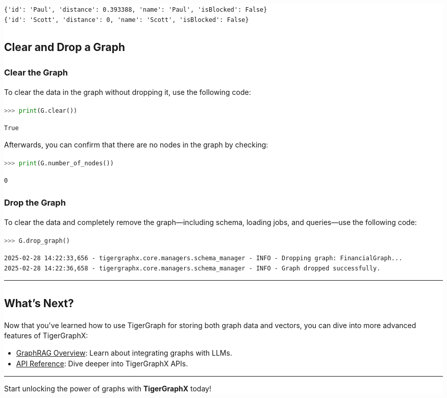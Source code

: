     {'id': 'Paul', 'distance': 0.393388, 'name': 'Paul', 'isBlocked': False}
    {'id': 'Scott', 'distance': 0, 'name': 'Scott', 'isBlocked': False}


## Clear and Drop a Graph

### Clear the Graph
To clear the data in the graph without dropping it, use the following code:


```python
>>> print(G.clear())
```

    True


Afterwards, you can confirm that there are no nodes in the graph by checking:


```python
>>> print(G.number_of_nodes())
```

    0


### Drop the Graph
To clear the data and completely remove the graph—including schema, loading jobs, and queries—use the following code:


```python
>>> G.drop_graph()
```

    2025-02-28 14:22:33,656 - tigergraphx.core.managers.schema_manager - INFO - Dropping graph: FinancialGraph...
    2025-02-28 14:22:36,658 - tigergraphx.core.managers.schema_manager - INFO - Graph dropped successfully.


---

## What’s Next?

Now that you've learned how to use TigerGraph for storing both graph data and vectors, you can dive into more advanced features of TigerGraphX:

- [GraphRAG Overview](../graphrag/graphrag_overview.md): Learn about integrating graphs with LLMs.
- [API Reference](../reference/introduction.md): Dive deeper into TigerGraphX APIs.

---

Start unlocking the power of graphs with **TigerGraphX** today!
